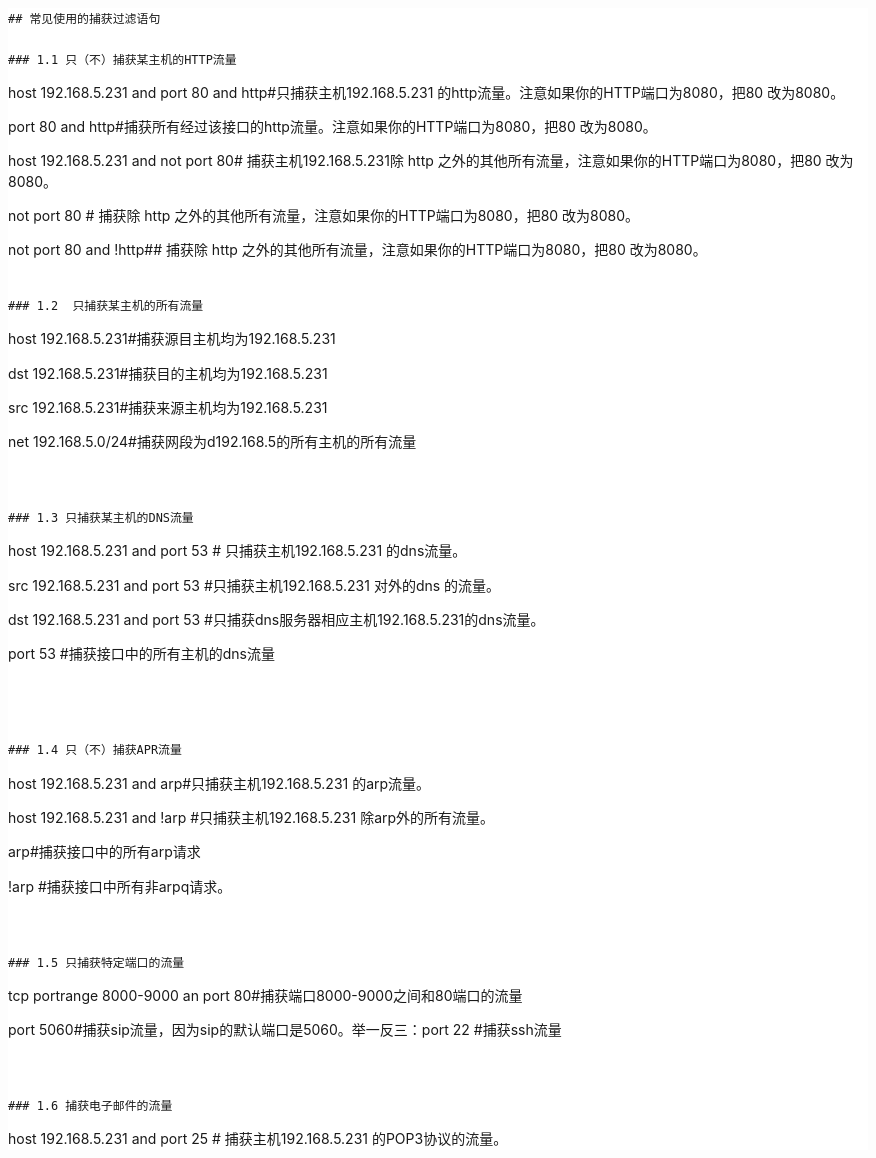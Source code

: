 ```
## 常见使用的捕获过滤语句

### 1.1 只（不）捕获某主机的HTTP流量
```
host 192.168.5.231 and port 80 and http#只捕获主机192.168.5.231 的http流量。注意如果你的HTTP端口为8080，把80 改为8080。

port 80 and http#捕获所有经过该接口的http流量。注意如果你的HTTP端口为8080，把80 改为8080。

host 192.168.5.231 and not port 80# 捕获主机192.168.5.231除 http 之外的其他所有流量，注意如果你的HTTP端口为8080，把80 改为8080。

not port 80 # 捕获除 http 之外的其他所有流量，注意如果你的HTTP端口为8080，把80 改为8080。

not port 80 and !http## 捕获除 http 之外的其他所有流量，注意如果你的HTTP端口为8080，把80 改为8080。
```

### 1.2  只捕获某主机的所有流量
```
host 192.168.5.231#捕获源目主机均为192.168.5.231

dst 192.168.5.231#捕获目的主机均为192.168.5.231

src 192.168.5.231#捕获来源主机均为192.168.5.231

net 192.168.5.0/24#捕获网段为d192.168.5的所有主机的所有流量
```


### 1.3 只捕获某主机的DNS流量
```
host 192.168.5.231 and port 53 # 只捕获主机192.168.5.231 的dns流量。

src 192.168.5.231 and port 53  #只捕获主机192.168.5.231 对外的dns 的流量。

dst 192.168.5.231 and port 53 #只捕获dns服务器相应主机192.168.5.231的dns流量。

port 53          #捕获接口中的所有主机的dns流量
```



### 1.4 只（不）捕获APR流量
```
host 192.168.5.231 and arp#只捕获主机192.168.5.231 的arp流量。

host 192.168.5.231 and !arp #只捕获主机192.168.5.231 除arp外的所有流量。

arp#捕获接口中的所有arp请求

!arp #捕获接口中所有非arpq请求。
```


### 1.5 只捕获特定端口的流量
```
tcp portrange 8000-9000 an port 80#捕获端口8000-9000之间和80端口的流量

port 5060#捕获sip流量，因为sip的默认端口是5060。举一反三：port 22 #捕获ssh流量
```


### 1.6 捕获电子邮件的流量
```
host 192.168.5.231 and port 25      # 捕获主机192.168.5.231 的POP3协议的流量。
